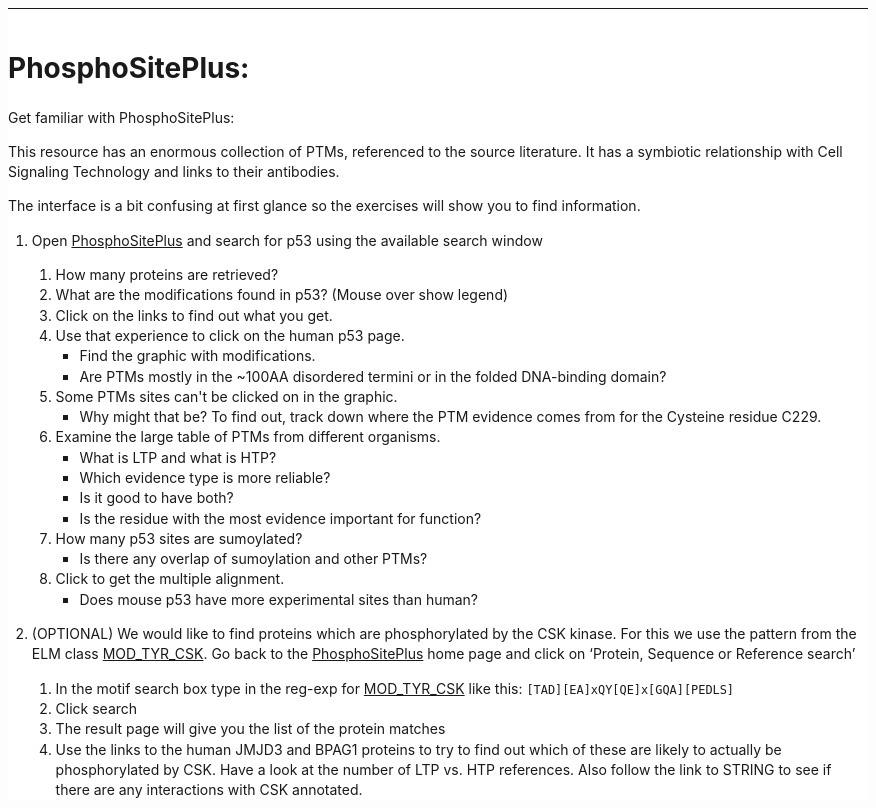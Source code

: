 


















* * * * * 

# PhosphoSitePlus:

Get familiar with PhosphoSitePlus:

This resource has an enormous collection of PTMs, referenced to the source literature. It has a symbiotic relationship with Cell Signaling Technology and links to their antibodies.

The interface is a bit confusing at first glance so the exercises will show you to find information.

1. Open [PhosphoSitePlus](http://www.phosphosite.org/) and search for p53 using the available search window
    1. How many proteins are retrieved?
    1. What are the modifications found in p53? (Mouse over show legend)
    3. Click on the links to find out what you get.
    4. Use that experience to click on the human p53 page. 
        - Find the graphic with modifications. 
        - Are PTMs mostly in the ~100AA disordered termini or in the folded DNA-binding domain?
    5. Some PTMs sites can't be clicked on in the graphic. 
        - Why might that be? To find out, track down where the PTM evidence comes from for the Cysteine residue C229.
    6. Examine the large table of PTMs from different organisms. 
        - What is LTP and what is HTP? 
        - Which evidence type is more reliable? 
        - Is it good to have both? 
        - Is the residue with the most evidence important for function?
    7. How many p53 sites are sumoylated? 
        - Is there any overlap of sumoylation and other PTMs?
    8. Click to get the multiple alignment. 
        - Does mouse p53 have more experimental sites than human?

1. (OPTIONAL) We would like to find proteins which are phosphorylated by the CSK kinase. For this we use the pattern from the ELM class [MOD_TYR_CSK](http://elm.eu.org/elms/MOD_TYR_CSK). Go back to the [PhosphoSitePlus](http://www.phosphosite.org/) home page and click on ‘Protein, Sequence or Reference search’
    1. In the motif search box type in the reg-exp for [MOD_TYR_CSK](http://elm.eu.org/elms/MOD_TYR_CSK) like this: ``[TAD][EA]xQY[QE]x[GQA][PEDLS]``
    1. Click search
    1. The result page will give you the list of the protein matches
    1. Use the links to the human JMJD3 and BPAG1 proteins to try to find out which of these are likely to actually be phosphorylated by CSK. Have a look at the number of LTP vs. HTP references. Also follow the link to STRING to see if there are any interactions with CSK annotated.
